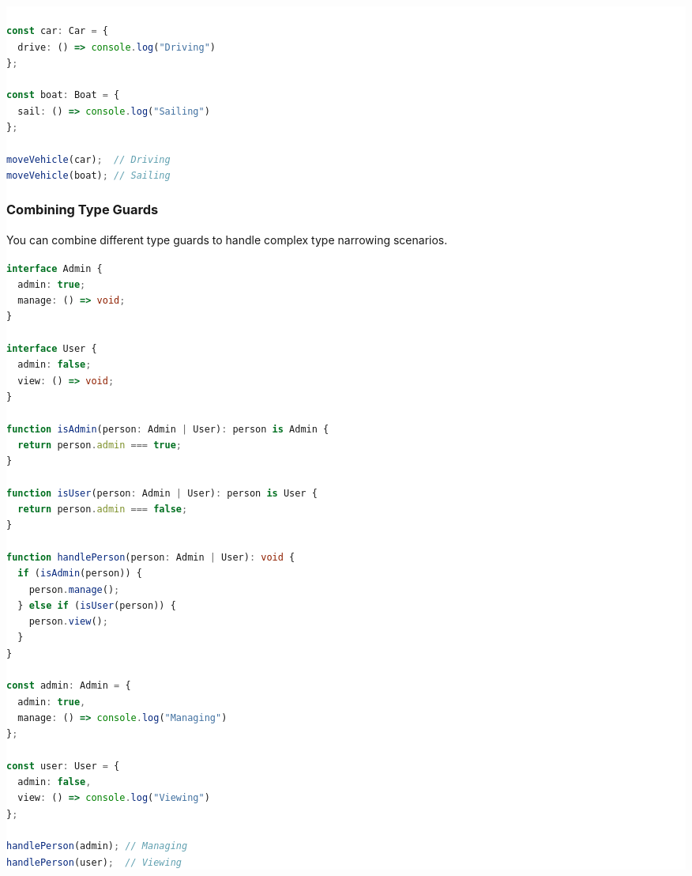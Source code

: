```typescript {numberLines}

const car: Car = {
  drive: () => console.log("Driving")
};

const boat: Boat = {
  sail: () => console.log("Sailing")
};

moveVehicle(car);  // Driving
moveVehicle(boat); // Sailing
```

### Combining Type Guards

You can combine different type guards to handle complex type narrowing scenarios.

```typescript {numberLines}
interface Admin {
  admin: true;
  manage: () => void;
}

interface User {
  admin: false;
  view: () => void;
}

function isAdmin(person: Admin | User): person is Admin {
  return person.admin === true;
}

function isUser(person: Admin | User): person is User {
  return person.admin === false;
}

function handlePerson(person: Admin | User): void {
  if (isAdmin(person)) {
    person.manage();
  } else if (isUser(person)) {
    person.view();
  }
}

const admin: Admin = {
  admin: true,
  manage: () => console.log("Managing")
};

const user: User = {
  admin: false,
  view: () => console.log("Viewing")
};

handlePerson(admin); // Managing
handlePerson(user);  // Viewing
```
